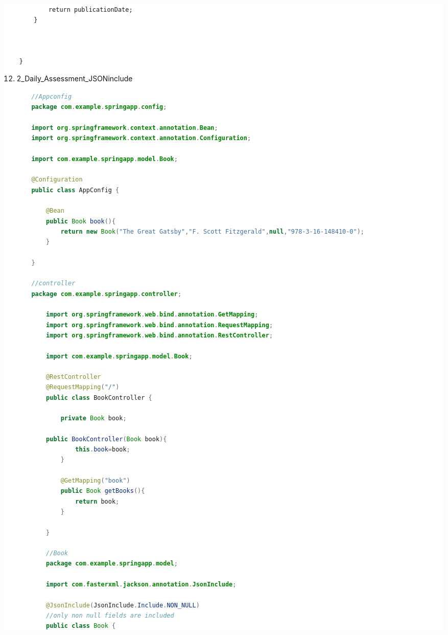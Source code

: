                 return publicationDate;
            }

            

        }


12. 2_Daily_Assessment_JSONinclude

    ```Java
        //Appconfig
        package com.example.springapp.config;

        import org.springframework.context.annotation.Bean;
        import org.springframework.context.annotation.Configuration;

        import com.example.springapp.model.Book;

        @Configuration
        public class AppConfig {

            @Bean
            public Book book(){
                return new Book("The Great Gatsby","F. Scott Fitzgerald",null,"978-3-16-148410-0");
            }

        }

        //controller
        package com.example.springapp.controller;

            import org.springframework.web.bind.annotation.GetMapping;
            import org.springframework.web.bind.annotation.RequestMapping;
            import org.springframework.web.bind.annotation.RestController;

            import com.example.springapp.model.Book;

            @RestController
            @RequestMapping("/")
            public class BookController {

                private Book book;

            public BookController(Book book){
                    this.book=book;
                }

                @GetMapping("book")
                public Book getBooks(){
                    return book;
                }

            }

            //Book
            package com.example.springapp.model;

            import com.fasterxml.jackson.annotation.JsonInclude;

            @JsonInclude(JsonInclude.Include.NON_NULL)
            //only non null fields are included
            public class Book {
